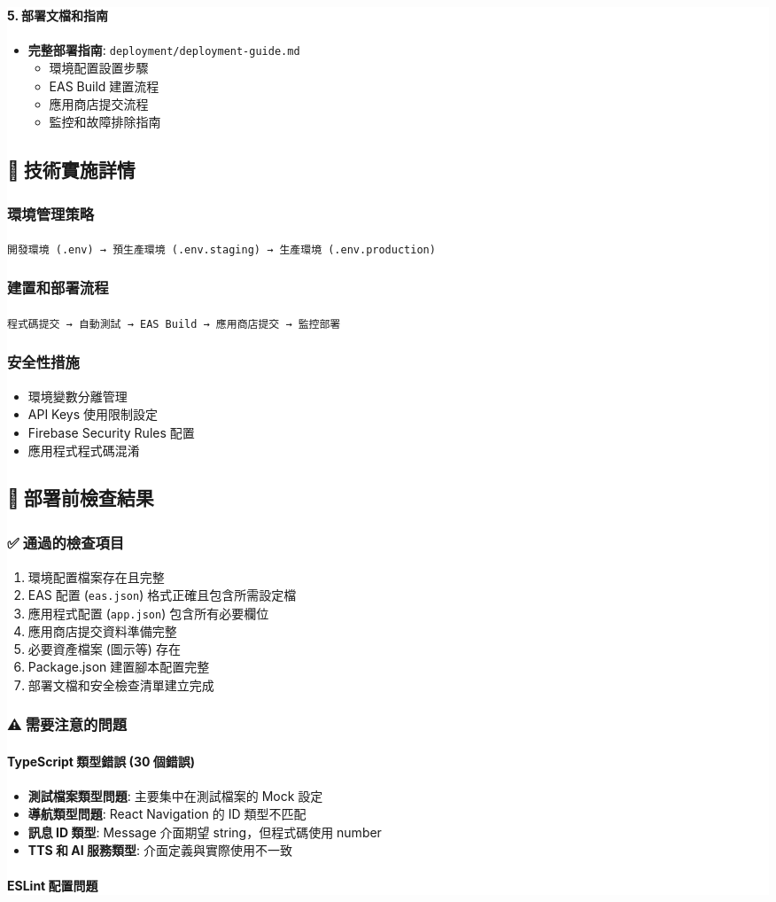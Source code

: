 #### 5. 部署文檔和指南

- **完整部署指南**: `deployment/deployment-guide.md`
  - 環境配置設置步驟
  - EAS Build 建置流程
  - 應用商店提交流程
  - 監控和故障排除指南

## 🔧 技術實施詳情

### 環境管理策略

```
開發環境 (.env) → 預生產環境 (.env.staging) → 生產環境 (.env.production)
```

### 建置和部署流程

```
程式碼提交 → 自動測試 → EAS Build → 應用商店提交 → 監控部署
```

### 安全性措施

- 環境變數分離管理
- API Keys 使用限制設定
- Firebase Security Rules 配置
- 應用程式程式碼混淆

## 🧪 部署前檢查結果

### ✅ 通過的檢查項目

1. 環境配置檔案存在且完整
2. EAS 配置 (`eas.json`) 格式正確且包含所需設定檔
3. 應用程式配置 (`app.json`) 包含所有必要欄位
4. 應用商店提交資料準備完整
5. 必要資產檔案 (圖示等) 存在
6. Package.json 建置腳本配置完整
7. 部署文檔和安全檢查清單建立完成

### ⚠️ 需要注意的問題

#### TypeScript 類型錯誤 (30 個錯誤)

- **測試檔案類型問題**: 主要集中在測試檔案的 Mock 設定
- **導航類型問題**: React Navigation 的 ID 類型不匹配
- **訊息 ID 類型**: Message 介面期望 string，但程式碼使用 number
- **TTS 和 AI 服務類型**: 介面定義與實際使用不一致

#### ESLint 配置問題
